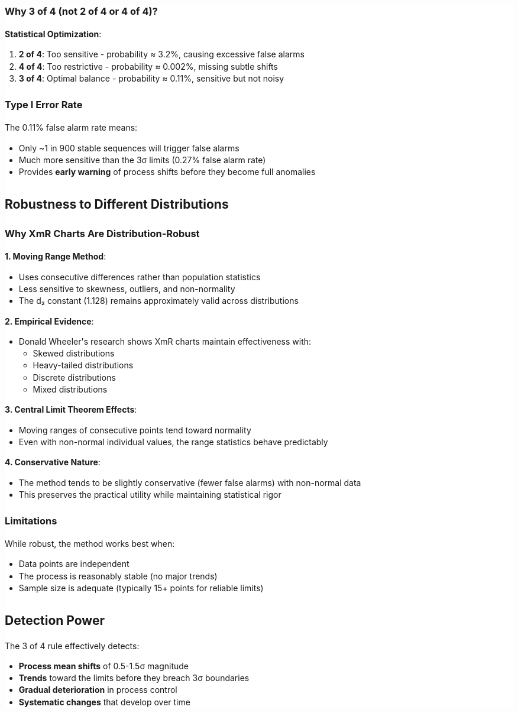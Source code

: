 ### Why 3 of 4 (not 2 of 4 or 4 of 4)?

**Statistical Optimization**:
1. **2 of 4**: Too sensitive - probability ≈ 3.2%, causing excessive false alarms
2. **4 of 4**: Too restrictive - probability ≈ 0.002%, missing subtle shifts  
3. **3 of 4**: Optimal balance - probability ≈ 0.11%, sensitive but not noisy

### Type I Error Rate

The 0.11% false alarm rate means:
- Only ~1 in 900 stable sequences will trigger false alarms
- Much more sensitive than the 3σ limits (0.27% false alarm rate)
- Provides **early warning** of process shifts before they become full anomalies

## Robustness to Different Distributions

### Why XmR Charts Are Distribution-Robust

**1. Moving Range Method**: 
- Uses consecutive differences rather than population statistics
- Less sensitive to skewness, outliers, and non-normality
- The d₂ constant (1.128) remains approximately valid across distributions

**2. Empirical Evidence**:
- Donald Wheeler's research shows XmR charts maintain effectiveness with:
  - Skewed distributions
  - Heavy-tailed distributions  
  - Discrete distributions
  - Mixed distributions

**3. Central Limit Theorem Effects**:
- Moving ranges of consecutive points tend toward normality
- Even with non-normal individual values, the range statistics behave predictably

**4. Conservative Nature**:
- The method tends to be slightly conservative (fewer false alarms) with non-normal data
- This preserves the practical utility while maintaining statistical rigor

### Limitations

While robust, the method works best when:
- Data points are independent 
- The process is reasonably stable (no major trends)
- Sample size is adequate (typically 15+ points for reliable limits)

## Detection Power

The 3 of 4 rule effectively detects:
- **Process mean shifts** of 0.5-1.5σ magnitude
- **Trends** toward the limits before they breach 3σ boundaries
- **Gradual deterioration** in process control
- **Systematic changes** that develop over time

